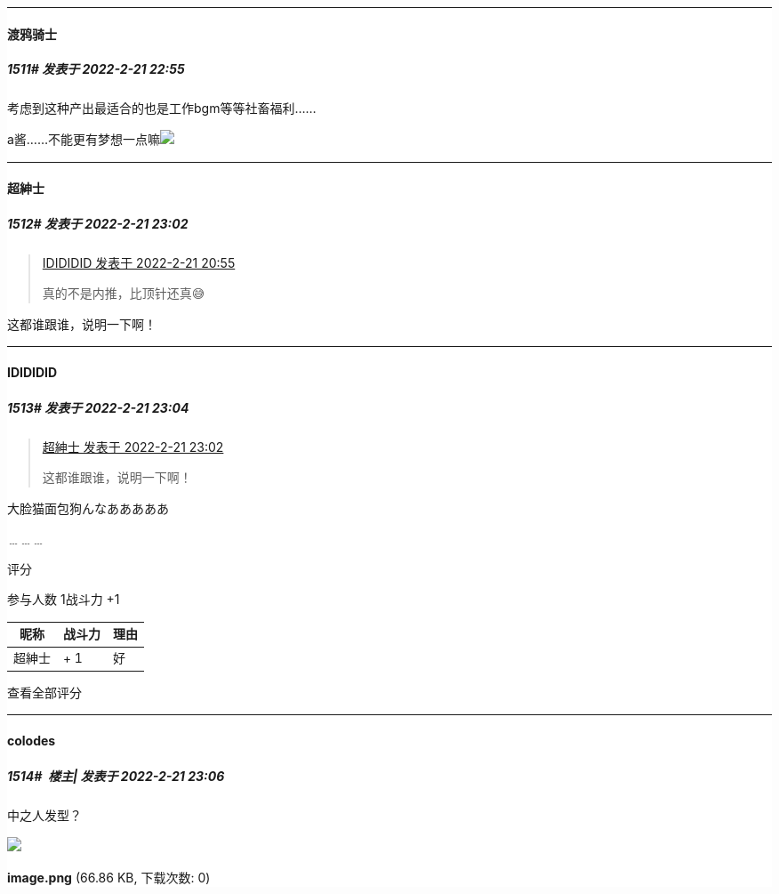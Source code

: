 *****

####  渡鸦骑士  
##### 1511#       发表于 2022-2-21 22:55

考虑到这种产出最适合的也是工作bgm等等社畜福利……

a酱……不能更有梦想一点嘛<img src="https://static.saraba1st.com/image/smiley/face2017/068.png" referrerpolicy="no-referrer">

*****

####  超紳士  
##### 1512#       发表于 2022-2-21 23:02

<blockquote><a href="httphttps://bbs.saraba1st.com/2b/forum.php?mod=redirect&amp;goto=findpost&amp;pid=54782263&amp;ptid=2052108" target="_blank">IDIDIDID 发表于 2022-2-21 20:55</a>

真的不是内推，比顶针还真😅</blockquote>
这都谁跟谁，说明一下啊！



*****

####  IDIDIDID  
##### 1513#       发表于 2022-2-21 23:04

<blockquote><a href="httphttps://bbs.saraba1st.com/2b/forum.php?mod=redirect&amp;goto=findpost&amp;pid=54783534&amp;ptid=2052108" target="_blank">超紳士 发表于 2022-2-21 23:02</a>

这都谁跟谁，说明一下啊！</blockquote>
大脸猫面包狗んなあああああ

﹍﹍﹍

评分

 参与人数 1战斗力 +1

|昵称|战斗力|理由|
|----|---|---|
| 超紳士| + 1|好|

查看全部评分

*****

####  colodes  
##### 1514#         楼主| 发表于 2022-2-21 23:06

中之人发型？

<img src="https://img.saraba1st.com/forum/202202/21/230548nmbl6g5z7rfbgk45.png" referrerpolicy="no-referrer">

<strong>image.png</strong> (66.86 KB, 下载次数: 0)

